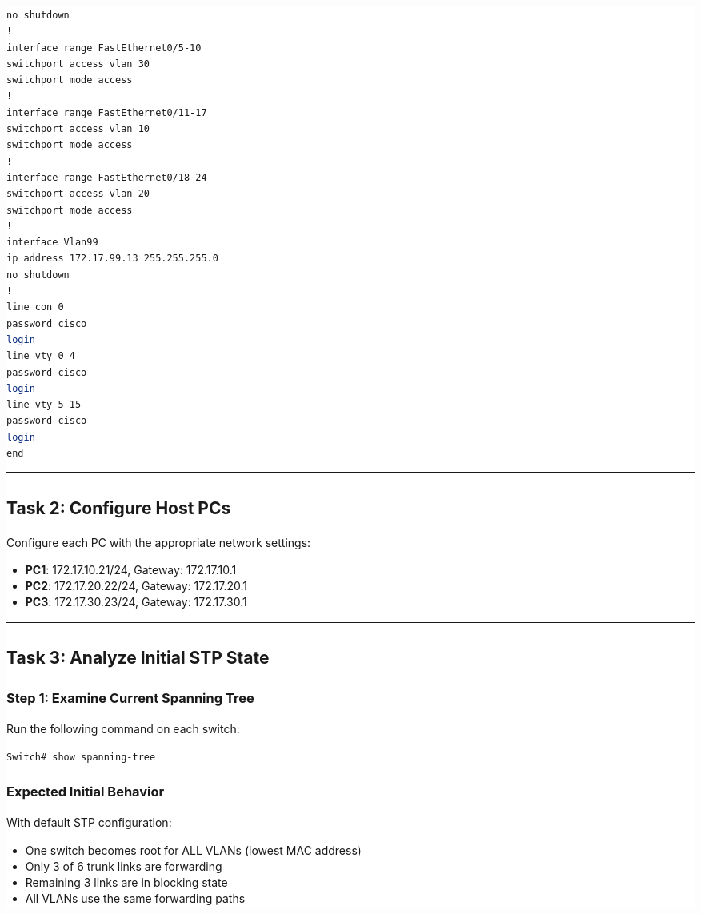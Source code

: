 ```bash
no shutdown
!
interface range FastEthernet0/5-10
switchport access vlan 30
switchport mode access
!
interface range FastEthernet0/11-17
switchport access vlan 10
switchport mode access
!
interface range FastEthernet0/18-24
switchport access vlan 20
switchport mode access
!
interface Vlan99
ip address 172.17.99.13 255.255.255.0
no shutdown
!
line con 0
password cisco
login
line vty 0 4
password cisco
login
line vty 5 15
password cisco
login
end
```

---

## Task 2: Configure Host PCs

Configure each PC with the appropriate network settings:
- **PC1**: 172.17.10.21/24, Gateway: 172.17.10.1
- **PC2**: 172.17.20.22/24, Gateway: 172.17.20.1
- **PC3**: 172.17.30.23/24, Gateway: 172.17.30.1

---

## Task 3: Analyze Initial STP State

### Step 1: Examine Current Spanning Tree
Run the following command on each switch:

```bash
Switch# show spanning-tree
```

### Expected Initial Behavior
With default STP configuration:
- One switch becomes root for ALL VLANs (lowest MAC address)
- Only 3 of 6 trunk links are forwarding
- Remaining 3 links are in blocking state
- All VLANs use the same forwarding paths
